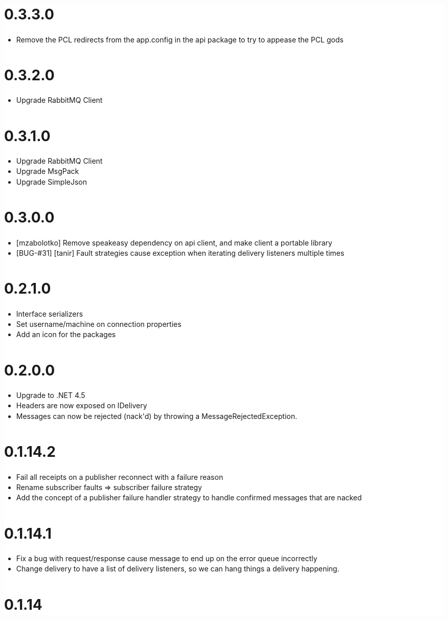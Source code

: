 # 0.3.3.0

 * Remove the PCL redirects from the app.config in the api package to try to appease the PCL gods

# 0.3.2.0

 * Upgrade RabbitMQ Client

# 0.3.1.0

 * Upgrade RabbitMQ Client
 * Upgrade MsgPack
 * Upgrade SimpleJson

# 0.3.0.0

 * [mzabolotko] Remove speakeasy dependency on api client, and make client a portable library
 * [BUG-#31] [tanir] Fault strategies cause exception when iterating delivery listeners multiple times

# 0.2.1.0

 * Interface serializers
 * Set username/machine on connection properties
 * Add an icon for the packages

# 0.2.0.0

 * Upgrade to .NET 4.5
 * Headers are now exposed on IDelivery
 * Messages can now be rejected (nack'd) by throwing a MessageRejectedException.

# 0.1.14.2

 * Fail all receipts on a publisher reconnect with a failure reason
 * Rename subscriber faults => subscriber failure strategy
 * Add the concept of a publisher failure handler strategy to handle confirmed messages that are nacked

# 0.1.14.1

  * Fix a bug with request/response cause message to end up on the error queue incorrectly
  * Change delivery to have a list of delivery listeners, so we can hang things a delivery happening.

# 0.1.14
